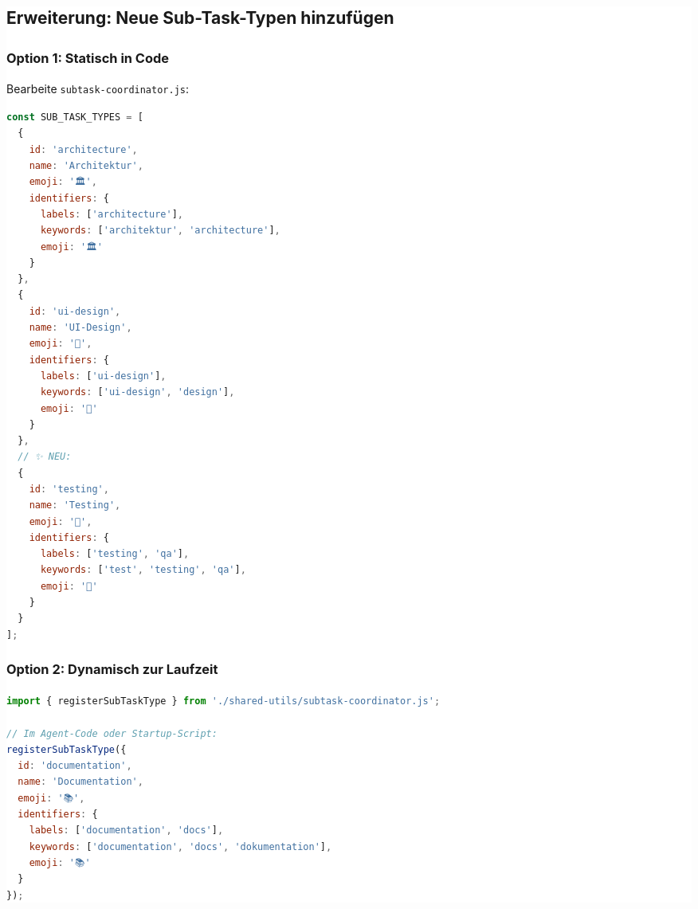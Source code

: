 ## Erweiterung: Neue Sub-Task-Typen hinzufügen

### Option 1: Statisch in Code

Bearbeite `subtask-coordinator.js`:

```javascript
const SUB_TASK_TYPES = [
  {
    id: 'architecture',
    name: 'Architektur',
    emoji: '🏛️',
    identifiers: {
      labels: ['architecture'],
      keywords: ['architektur', 'architecture'],
      emoji: '🏛️'
    }
  },
  {
    id: 'ui-design',
    name: 'UI-Design',
    emoji: '🎨',
    identifiers: {
      labels: ['ui-design'],
      keywords: ['ui-design', 'design'],
      emoji: '🎨'
    }
  },
  // ✨ NEU:
  {
    id: 'testing',
    name: 'Testing',
    emoji: '🧪',
    identifiers: {
      labels: ['testing', 'qa'],
      keywords: ['test', 'testing', 'qa'],
      emoji: '🧪'
    }
  }
];
```

### Option 2: Dynamisch zur Laufzeit

```javascript
import { registerSubTaskType } from './shared-utils/subtask-coordinator.js';

// Im Agent-Code oder Startup-Script:
registerSubTaskType({
  id: 'documentation',
  name: 'Documentation',
  emoji: '📚',
  identifiers: {
    labels: ['documentation', 'docs'],
    keywords: ['documentation', 'docs', 'dokumentation'],
    emoji: '📚'
  }
});
```
